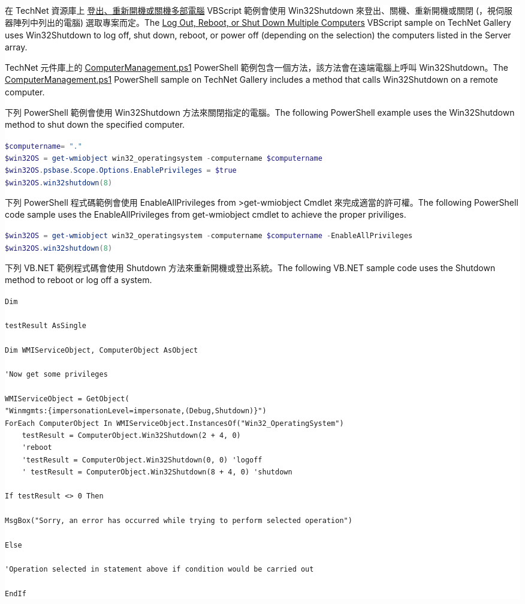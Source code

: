 <span data-ttu-id="93291-166">在 TechNet 資源庫上 [登出、重新開機或關機多部電腦](https://Gallery.TechNet.Microsoft.Com/2e88d504-a4e5-499b-b09a-f90617a6d87d) VBScript 範例會使用 Win32Shutdown 來登出、關機、重新開機或關閉 (，視伺服器陣列中列出的電腦) 選取專案而定。</span><span class="sxs-lookup"><span data-stu-id="93291-166">The [Log Out, Reboot, or Shut Down Multiple Computers](https://Gallery.TechNet.Microsoft.Com/2e88d504-a4e5-499b-b09a-f90617a6d87d) VBScript sample on TechNet Gallery uses Win32Shutdown to log off, shut down, reboot, or power off (depending on the selection) the computers listed in the Server array.</span></span>

<span data-ttu-id="93291-167">TechNet 元件庫上的 [ComputerManagement.ps1](https://Gallery.TechNet.Microsoft.Com/ef8de213-45b6-4751-8c77-01d1b6623e16) PowerShell 範例包含一個方法，該方法會在遠端電腦上呼叫 Win32Shutdown。</span><span class="sxs-lookup"><span data-stu-id="93291-167">The [ComputerManagement.ps1](https://Gallery.TechNet.Microsoft.Com/ef8de213-45b6-4751-8c77-01d1b6623e16) PowerShell sample on TechNet Gallery includes a method that calls Win32Shutdown on a remote computer.</span></span>

<span data-ttu-id="93291-168">下列 PowerShell 範例會使用 Win32Shutdown 方法來關閉指定的電腦。</span><span class="sxs-lookup"><span data-stu-id="93291-168">The following PowerShell example uses the Win32Shutdown method to shut down the specified computer.</span></span>


```PowerShell
$computername= "."
$win32OS = get-wmiobject win32_operatingsystem -computername $computername
$win32OS.psbase.Scope.Options.EnablePrivileges = $true
$win32OS.win32shutdown(8)
```



<span data-ttu-id="93291-169">下列 PowerShell 程式碼範例會使用 EnableAllPrivileges from >get-wmiobject Cmdlet 來完成適當的許可權。</span><span class="sxs-lookup"><span data-stu-id="93291-169">The following PowerShell code sample uses the EnableAllPrivileges from get-wmiobject cmdlet to achieve the proper priviliges.</span></span>


```PowerShell
$win32OS = get-wmiobject win32_operatingsystem -computername $computername -EnableAllPrivileges
$win32OS.win32shutdown(8)
```



<span data-ttu-id="93291-170">下列 VB.NET 範例程式碼會使用 Shutdown 方法來重新開機或登出系統。</span><span class="sxs-lookup"><span data-stu-id="93291-170">The following VB.NET sample code uses the Shutdown method to reboot or log off a system.</span></span>


```VB
Dim

testResult AsSingle

Dim WMIServiceObject, ComputerObject AsObject 

'Now get some privileges 

WMIServiceObject = GetObject(
"Winmgmts:{impersonationLevel=impersonate,(Debug,Shutdown)}")
ForEach ComputerObject In WMIServiceObject.InstancesOf("Win32_OperatingSystem") 
    testResult = ComputerObject.Win32Shutdown(2 + 4, 0) 
    'reboot
    'testResult = ComputerObject.Win32Shutdown(0, 0) 'logoff 
    ' testResult = ComputerObject.Win32Shutdown(8 + 4, 0) 'shutdown 

If testResult <> 0 Then 

MsgBox("Sorry, an error has occurred while trying to perform selected operation") 

Else 

'Operation selected in statement above if condition would be carried out 

EndIf 
```